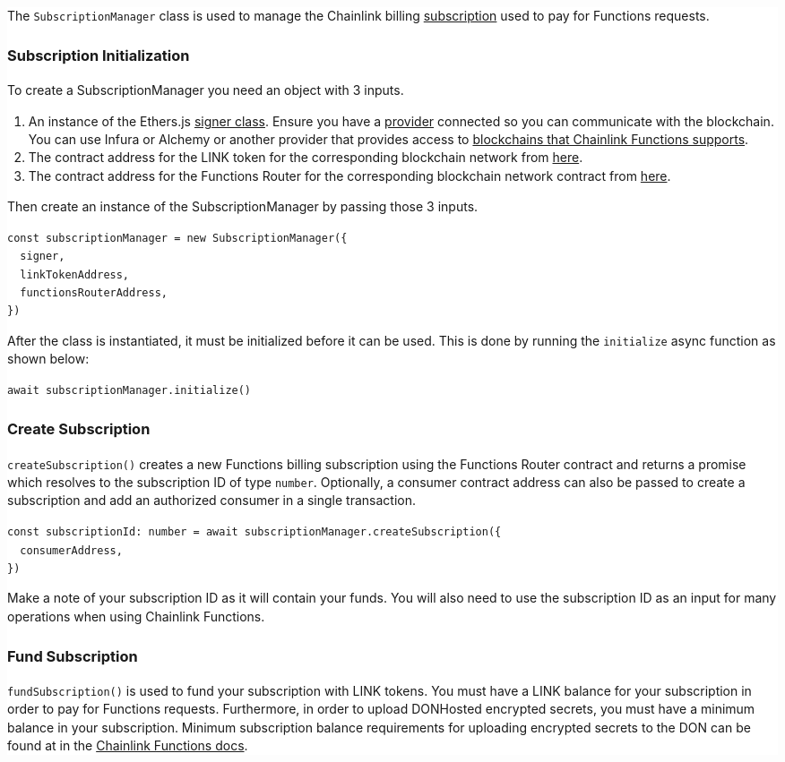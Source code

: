 The `SubscriptionManager` class is used to manage the Chainlink billing [subscription](https://docs.chain.link/chainlink-functions/resources/subscriptions) used to pay for Functions requests.

### Subscription Initialization

To create a SubscriptionManager you need an object with 3 inputs.

1. An instance of the Ethers.js [signer class](https://docs.ethers.org/v5/api/signer/#Signer). Ensure you have a [provider](https://docs.ethers.org/v5/api/providers/) connected so you can communicate with the blockchain. You can use Infura or Alchemy or another provider that provides access to [blockchains that Chainlink Functions supports](<(https://docs.chain.link/chainlink-functions/supported-networks)>).
2. The contract address for the LINK token for the corresponding blockchain network from [here](https://docs.chain.link/resources/link-token-contracts).
3. The contract address for the Functions Router for the corresponding blockchain network contract from [here](<(https://docs.chain.link/chainlink-functions/supported-networks)>).

Then create an instance of the SubscriptionManager by passing those 3 inputs.

```
const subscriptionManager = new SubscriptionManager({
  signer,
  linkTokenAddress,
  functionsRouterAddress,
})
```

After the class is instantiated, it must be initialized before it can be used. This is done by running the `initialize` async function as shown below:

```
await subscriptionManager.initialize()
```

### Create Subscription

`createSubscription()` creates a new Functions billing subscription using the Functions Router contract and returns a promise which resolves to the subscription ID of type `number`. Optionally, a consumer contract address can also be passed to create a subscription and add an authorized consumer in a single transaction.

```
const subscriptionId: number = await subscriptionManager.createSubscription({
  consumerAddress,
})
```

Make a note of your subscription ID as it will contain your funds. You will also need to use the subscription ID as an input for many operations when using Chainlink Functions.

### Fund Subscription

`fundSubscription()` is used to fund your subscription with LINK tokens. You must have a LINK balance for your subscription in order to pay for Functions requests. Furthermore, in order to upload DONHosted encrypted secrets, you must have a minimum balance in your subscription. Minimum subscription balance requirements for uploading encrypted secrets to the DON can be found at in the [Chainlink Functions docs](https://docs.chain.link/chainlink-functions/supported-networks).
